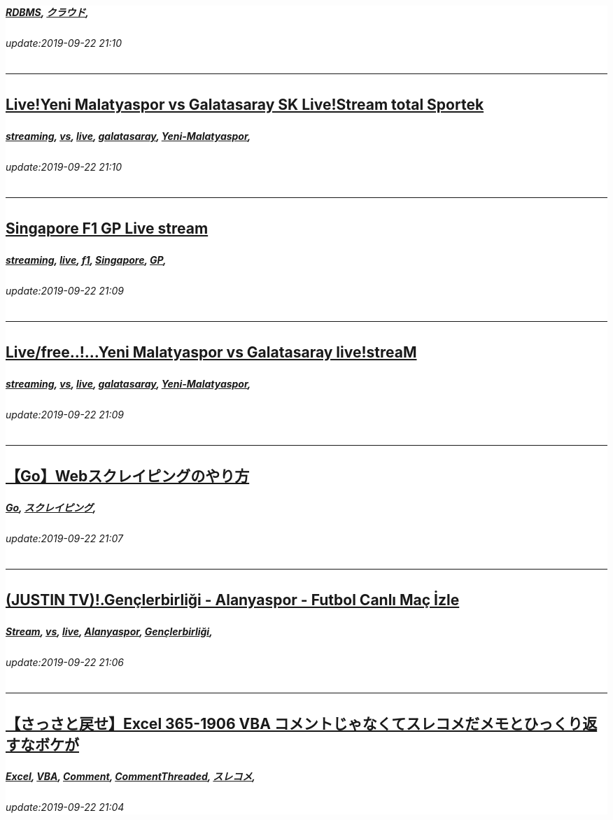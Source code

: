 ##### [RDBMS](https://qiita.com/tags/RDBMS), [クラウド](https://qiita.com/tags/クラウド), 
###### update:2019-09-22 21:10
---
## [Live!Yeni Malatyaspor vs Galatasaray SK Live!Stream total Sportek](https://qiita.com/bet365-com/items/3f6643523d0605bef50c)
##### [streaming](https://qiita.com/tags/streaming), [vs](https://qiita.com/tags/vs), [live](https://qiita.com/tags/live), [galatasaray](https://qiita.com/tags/galatasaray), [Yeni-Malatyaspor](https://qiita.com/tags/Yeni-Malatyaspor), 
###### update:2019-09-22 21:10
---
## [Singapore F1 GP Live stream](https://qiita.com/nfl20/items/55a5a17da34e6a40ab9e)
##### [streaming](https://qiita.com/tags/streaming), [live](https://qiita.com/tags/live), [f1](https://qiita.com/tags/f1), [Singapore](https://qiita.com/tags/Singapore), [GP](https://qiita.com/tags/GP), 
###### update:2019-09-22 21:09
---
## [Live/free..!...Yeni Malatyaspor vs Galatasaray live!streaM](https://qiita.com/bet365-com/items/df1c213da5d560747aaf)
##### [streaming](https://qiita.com/tags/streaming), [vs](https://qiita.com/tags/vs), [live](https://qiita.com/tags/live), [galatasaray](https://qiita.com/tags/galatasaray), [Yeni-Malatyaspor](https://qiita.com/tags/Yeni-Malatyaspor), 
###### update:2019-09-22 21:09
---
## [【Go】Webスクレイピングのやり方](https://qiita.com/kou_pg_0131/items/dab4bcbb1df1271a17b6)
##### [Go](https://qiita.com/tags/Go), [スクレイピング](https://qiita.com/tags/スクレイピング), 
###### update:2019-09-22 21:07
---
## [(JUSTIN TV)!.Gençlerbirliği - Alanyaspor - Futbol Canlı Maç İzle](https://qiita.com/bet365-com/items/dd02dcb1c13f163463d9)
##### [Stream](https://qiita.com/tags/Stream), [vs](https://qiita.com/tags/vs), [live](https://qiita.com/tags/live), [Alanyaspor](https://qiita.com/tags/Alanyaspor), [Gençlerbirliği](https://qiita.com/tags/Gençlerbirliği), 
###### update:2019-09-22 21:06
---
## [【さっさと戻せ】Excel 365-1906 VBA コメントじゃなくてスレコメだメモとひっくり返すなボケが](https://qiita.com/Q11Q/items/56806689b75696152e65)
##### [Excel](https://qiita.com/tags/Excel), [VBA](https://qiita.com/tags/VBA), [Comment](https://qiita.com/tags/Comment), [CommentThreaded](https://qiita.com/tags/CommentThreaded), [スレコメ](https://qiita.com/tags/スレコメ), 
###### update:2019-09-22 21:04